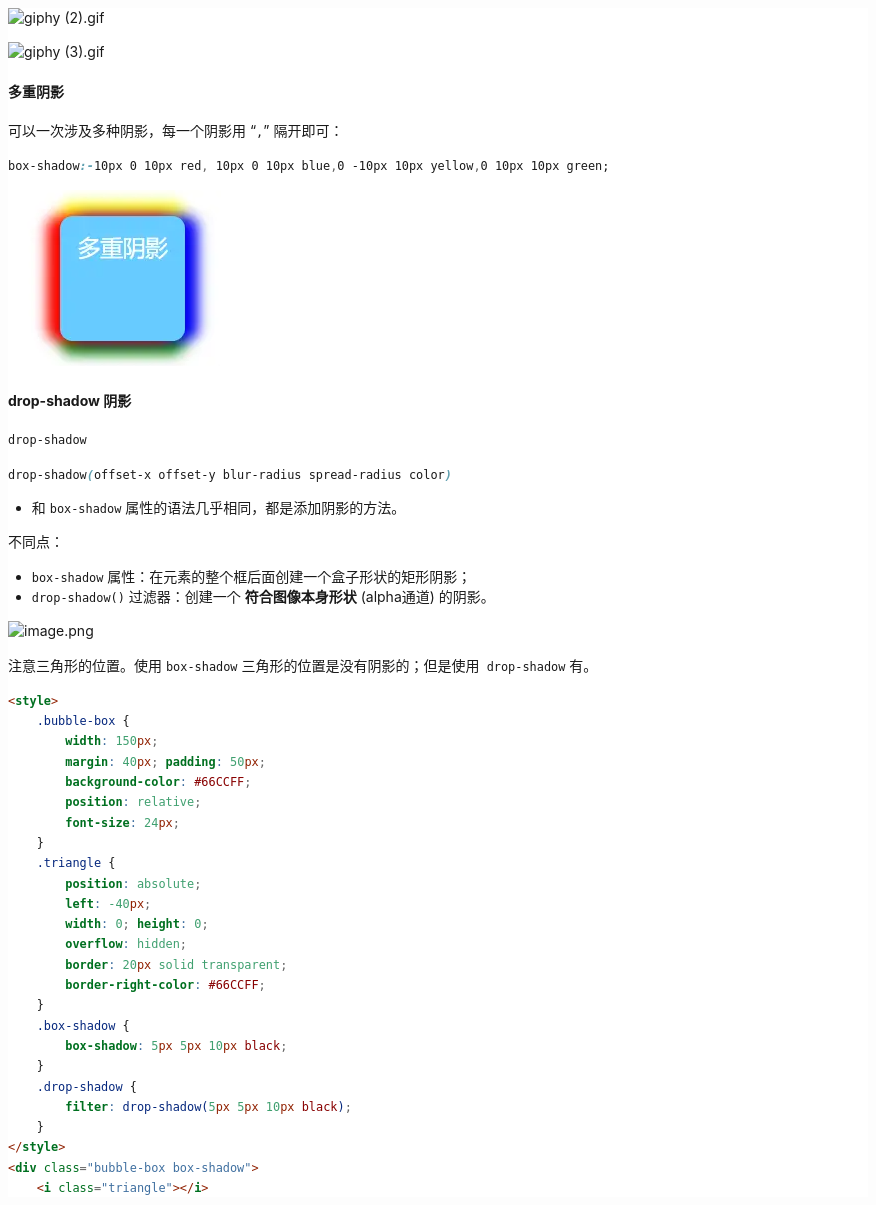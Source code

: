 ![giphy (2).gif](HTML&CSS/fcef77a4985f4ee8b517cef2b5322e21tplv-k3u1fbpfcp-watermark.awebp)

![giphy (3).gif](HTML&CSS/aedfe1d8fffb48a8a65057e9828fc46btplv-k3u1fbpfcp-watermark.awebp)

#### 多重阴影

可以一次涉及多种阴影，每一个阴影用 “`,`” 隔开即可：

```css
box-shadow:-10px 0 10px red, 10px 0 10px blue,0 -10px 10px yellow,0 10px 10px green;
```

![image-20211123122618986](HTML&CSS/image-20211123122618986.png)

#### drop-shadow 阴影

`drop-shadow` 

```css
drop-shadow(offset-x offset-y blur-radius spread-radius color)
```

- 和 `box-shadow` 属性的语法几乎相同，都是添加阴影的方法。

不同点：

- `box-shadow` 属性：在元素的整个框后面创建一个盒子形状的矩形阴影； 
- `drop-shadow()` 过滤器：创建一个 **符合图像本身形状** (alpha通道) 的阴影。

![image.png](HTML&CSS/5c390652100341e6999e9dedaf6c3341tplv-k3u1fbpfcp-watermark.awebp)

注意三角形的位置。使用 `box-shadow` 三角形的位置是没有阴影的；但是使用` drop-shadow` 有。

```html
<style>
    .bubble-box {
        width: 150px;
        margin: 40px; padding: 50px;
        background-color: #66CCFF;
        position: relative;
        font-size: 24px;
    }
    .triangle {
        position: absolute;
        left: -40px;
        width: 0; height: 0;
        overflow: hidden;
        border: 20px solid transparent;
        border-right-color: #66CCFF;
    }
    .box-shadow {
        box-shadow: 5px 5px 10px black;
    }
    .drop-shadow {
        filter: drop-shadow(5px 5px 10px black);
    }
</style>
<div class="bubble-box box-shadow">
    <i class="triangle"></i>
```